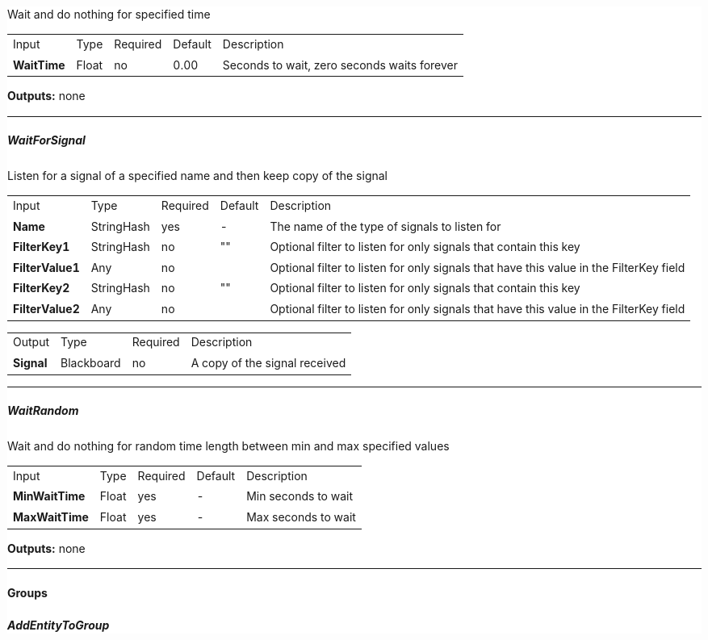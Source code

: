 Wait and do nothing for specified time

|     |     |     |     |     |
| --- | --- | --- | --- | --- |
| Input | Type | Required | Default | Description |
| **WaitTime** | Float | no  | 0.00 | Seconds to wait, zero seconds waits forever |

**Outputs:** none

* * *

##### WaitForSignal

Listen for a signal of a specified name and then keep copy of the signal

|     |     |     |     |     |
| --- | --- | --- | --- | --- |
| Input | Type | Required | Default | Description |
| **Name** | StringHash | yes | \-  | The name of the type of signals to listen for |
| **FilterKey1** | StringHash | no  | ""  | Optional filter to listen for only signals that contain this key |
| **FilterValue1** | Any | no  |     | Optional filter to listen for only signals that have this value in the FilterKey field |
| **FilterKey2** | StringHash | no  | ""  | Optional filter to listen for only signals that contain this key |
| **FilterValue2** | Any | no  |     | Optional filter to listen for only signals that have this value in the FilterKey field |

|     |     |     |     |
| --- | --- | --- | --- |
| Output | Type | Required | Description |
| **Signal** | Blackboard | no  | A copy of the signal received |

* * *

##### WaitRandom

Wait and do nothing for random time length between min and max specified values

|     |     |     |     |     |
| --- | --- | --- | --- | --- |
| Input | Type | Required | Default | Description |
| **MinWaitTime** | Float | yes | \-  | Min seconds to wait |
| **MaxWaitTime** | Float | yes | \-  | Max seconds to wait |

**Outputs:** none

* * *

#### Groups

##### AddEntityToGroup
